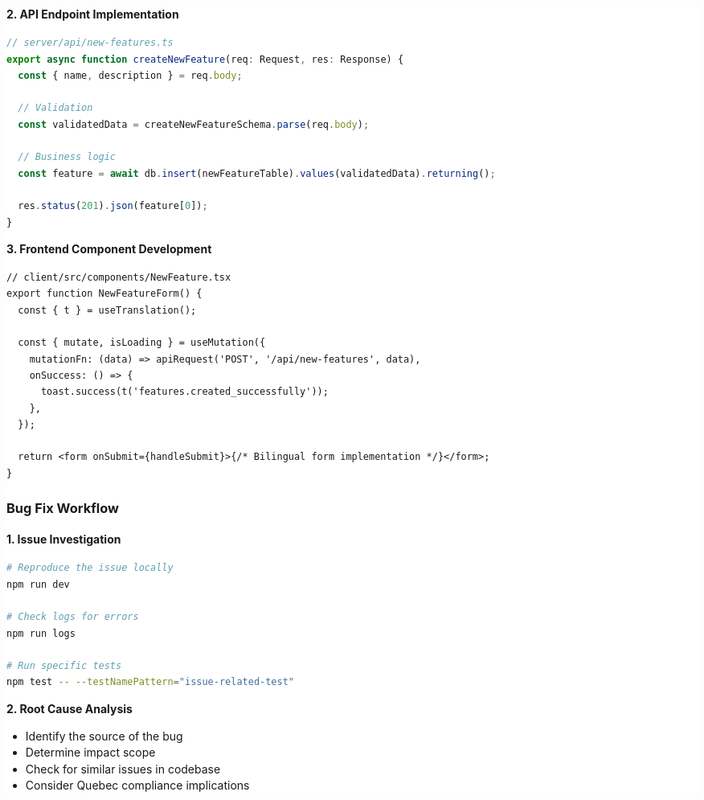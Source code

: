 **2. API Endpoint Implementation**

```typescript
// server/api/new-features.ts
export async function createNewFeature(req: Request, res: Response) {
  const { name, description } = req.body;

  // Validation
  const validatedData = createNewFeatureSchema.parse(req.body);

  // Business logic
  const feature = await db.insert(newFeatureTable).values(validatedData).returning();

  res.status(201).json(feature[0]);
}
```

**3. Frontend Component Development**

```tsx
// client/src/components/NewFeature.tsx
export function NewFeatureForm() {
  const { t } = useTranslation();

  const { mutate, isLoading } = useMutation({
    mutationFn: (data) => apiRequest('POST', '/api/new-features', data),
    onSuccess: () => {
      toast.success(t('features.created_successfully'));
    },
  });

  return <form onSubmit={handleSubmit}>{/* Bilingual form implementation */}</form>;
}
```

### Bug Fix Workflow

**1. Issue Investigation**

```bash
# Reproduce the issue locally
npm run dev

# Check logs for errors
npm run logs

# Run specific tests
npm test -- --testNamePattern="issue-related-test"
```

**2. Root Cause Analysis**

- Identify the source of the bug
- Determine impact scope
- Check for similar issues in codebase
- Consider Quebec compliance implications
